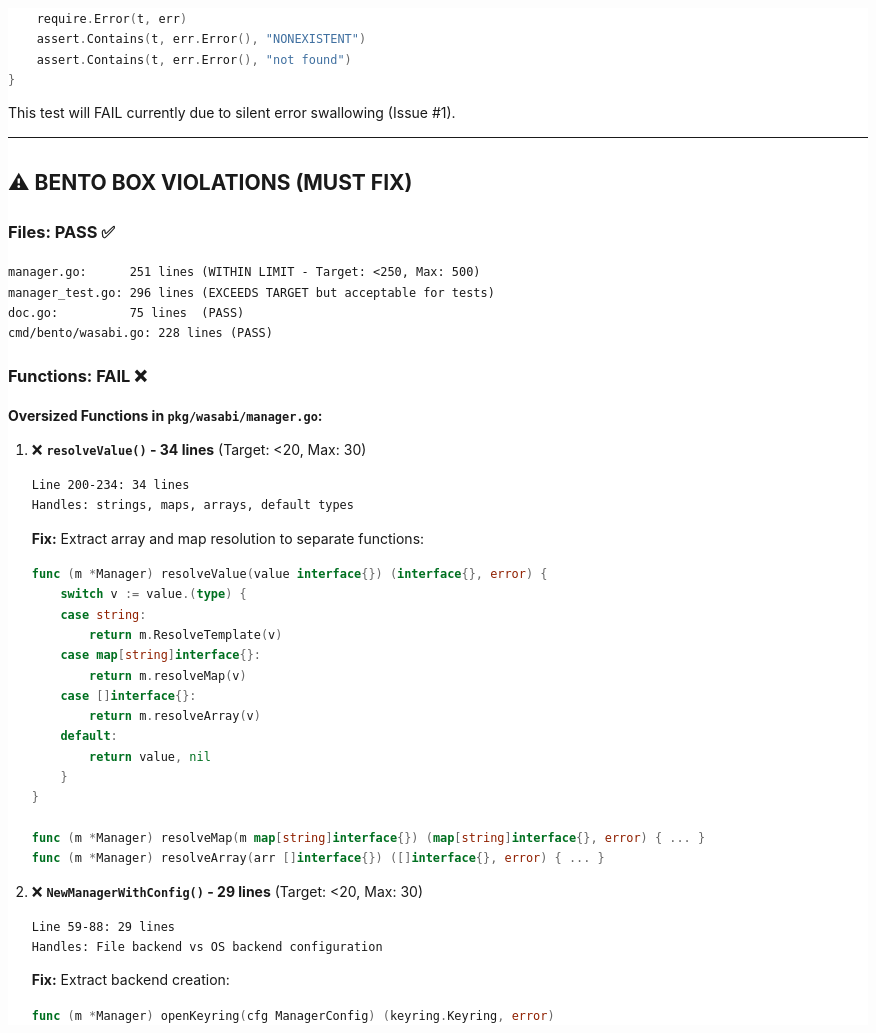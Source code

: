```go
    require.Error(t, err)
    assert.Contains(t, err.Error(), "NONEXISTENT")
    assert.Contains(t, err.Error(), "not found")
}
```

This test will FAIL currently due to silent error swallowing (Issue #1).

---

## ⚠️ BENTO BOX VIOLATIONS (MUST FIX)

### Files: PASS ✅
```
manager.go:      251 lines (WITHIN LIMIT - Target: <250, Max: 500)
manager_test.go: 296 lines (EXCEEDS TARGET but acceptable for tests)
doc.go:          75 lines  (PASS)
cmd/bento/wasabi.go: 228 lines (PASS)
```

### Functions: FAIL ❌

**Oversized Functions in `pkg/wasabi/manager.go`:**

1. ❌ **`resolveValue()` - 34 lines** (Target: <20, Max: 30)
   ```
   Line 200-234: 34 lines
   Handles: strings, maps, arrays, default types
   ```
   **Fix:** Extract array and map resolution to separate functions:
   ```go
   func (m *Manager) resolveValue(value interface{}) (interface{}, error) {
       switch v := value.(type) {
       case string:
           return m.ResolveTemplate(v)
       case map[string]interface{}:
           return m.resolveMap(v)
       case []interface{}:
           return m.resolveArray(v)
       default:
           return value, nil
       }
   }

   func (m *Manager) resolveMap(m map[string]interface{}) (map[string]interface{}, error) { ... }
   func (m *Manager) resolveArray(arr []interface{}) ([]interface{}, error) { ... }
   ```

2. ❌ **`NewManagerWithConfig()` - 29 lines** (Target: <20, Max: 30)
   ```
   Line 59-88: 29 lines
   Handles: File backend vs OS backend configuration
   ```
   **Fix:** Extract backend creation:
   ```go
   func (m *Manager) openKeyring(cfg ManagerConfig) (keyring.Keyring, error)
   ```
